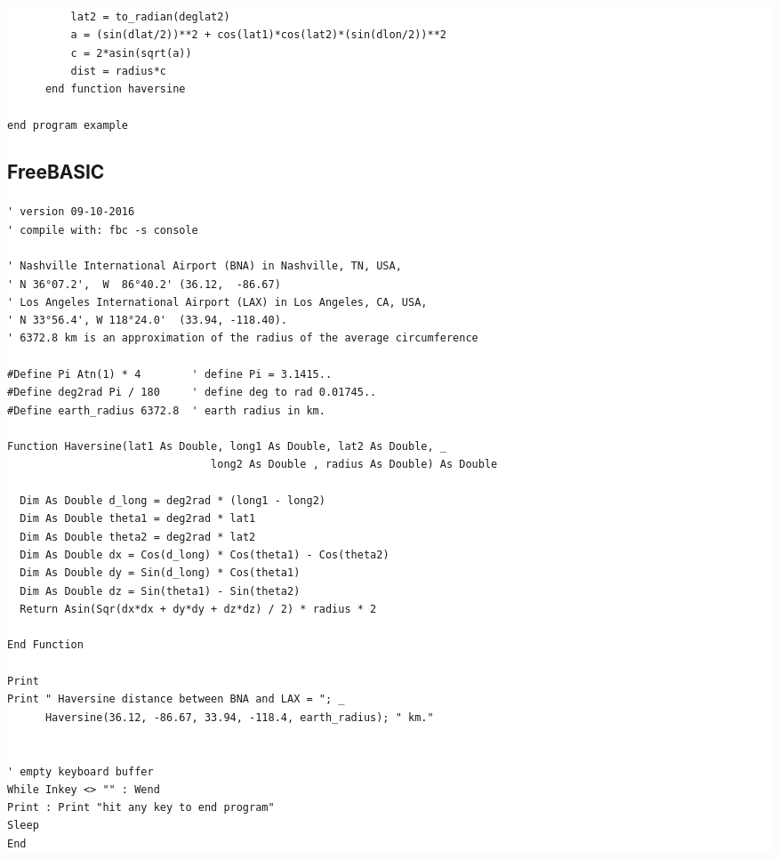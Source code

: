 ```Fortran
          lat2 = to_radian(deglat2)
          a = (sin(dlat/2))**2 + cos(lat1)*cos(lat2)*(sin(dlon/2))**2
          c = 2*asin(sqrt(a))
          dist = radius*c
      end function haversine

end program example

```


## FreeBASIC


```freebasic
' version 09-10-2016
' compile with: fbc -s console

' Nashville International Airport (BNA) in Nashville, TN, USA,
' N 36°07.2',  W  86°40.2' (36.12,  -86.67)
' Los Angeles International Airport (LAX) in Los Angeles, CA, USA,
' N 33°56.4', W 118°24.0'  (33.94, -118.40).
' 6372.8 km is an approximation of the radius of the average circumference

#Define Pi Atn(1) * 4        ' define Pi = 3.1415..
#Define deg2rad Pi / 180     ' define deg to rad 0.01745..
#Define earth_radius 6372.8  ' earth radius in km.

Function Haversine(lat1 As Double, long1 As Double, lat2 As Double, _
                                long2 As Double , radius As Double) As Double

  Dim As Double d_long = deg2rad * (long1 - long2)
  Dim As Double theta1 = deg2rad * lat1
  Dim As Double theta2 = deg2rad * lat2
  Dim As Double dx = Cos(d_long) * Cos(theta1) - Cos(theta2)
  Dim As Double dy = Sin(d_long) * Cos(theta1)
  Dim As Double dz = Sin(theta1) - Sin(theta2)
  Return Asin(Sqr(dx*dx + dy*dy + dz*dz) / 2) * radius * 2

End Function

Print
Print " Haversine distance between BNA and LAX = "; _
      Haversine(36.12, -86.67, 33.94, -118.4, earth_radius); " km."


' empty keyboard buffer
While Inkey <> "" : Wend
Print : Print "hit any key to end program"
Sleep
End
```
